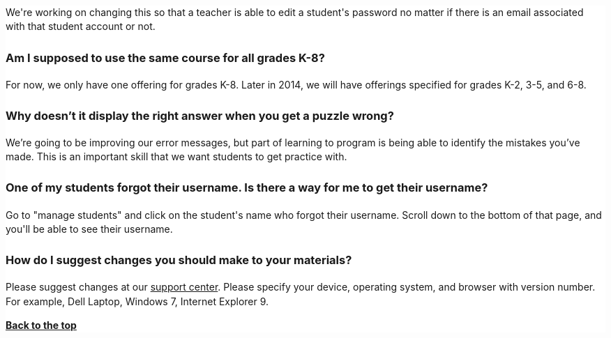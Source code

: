 We're working on changing this so that a teacher is able to edit a student's password no matter if there is an email associated with that student account or not.

### Am I supposed to use the same course for all grades K-8?
For now, we only have one offering for grades K-8. Later in 2014, we will have offerings specified for grades K-2, 3-5, and 6-8.

### Why doesn’t it display the right answer when you get a puzzle wrong? 
We’re going to be improving our error messages, but part of learning to program is being able to identify the mistakes you’ve made. This is an important skill that we want students to get practice with.

### One of my students forgot their username. Is there a way for me to get their username?
Go to "manage students" and click on the student's name who forgot their username. Scroll down to the bottom of that page, and you'll be able to see their username. 

### How do I suggest changes you should make to your materials?
Please suggest changes at our [support center](http://support.code.org/). Please specify your device, operating system, and browser with version number. For example, Dell Laptop, Windows 7, Internet Explorer 9.


[**Back to the top**](#top)
